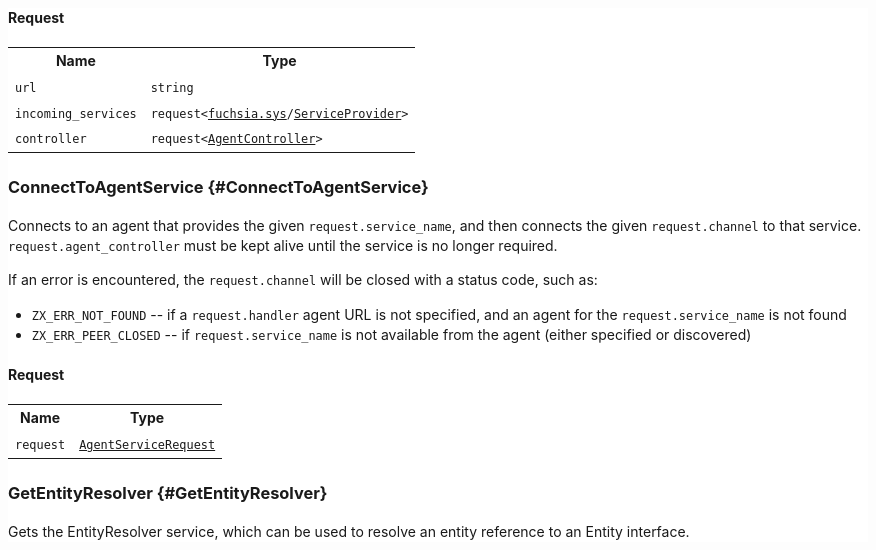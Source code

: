 #### Request
<table>
    <tr><th>Name</th><th>Type</th></tr>
    <tr>
            <td><code>url</code></td>
            <td>
                <code>string</code>
            </td>
        </tr><tr>
            <td><code>incoming_services</code></td>
            <td>
                <code>request&lt;<a class='link' href='../fuchsia.sys/'>fuchsia.sys</a>/<a class='link' href='../fuchsia.sys/#ServiceProvider'>ServiceProvider</a>&gt;</code>
            </td>
        </tr><tr>
            <td><code>controller</code></td>
            <td>
                <code>request&lt;<a class='link' href='#AgentController'>AgentController</a>&gt;</code>
            </td>
        </tr></table>



### ConnectToAgentService {#ConnectToAgentService}

<p>Connects to an agent that provides the given <code>request.service_name</code>, and
then connects the given <code>request.channel</code> to that service.
<code>request.agent_controller</code> must be kept alive until the service is no
longer required.</p>
<p>If an error is encountered, the <code>request.channel</code> will be closed with
a status code, such as:</p>
<ul>
<li><code>ZX_ERR_NOT_FOUND</code> -- if a <code>request.handler</code> agent URL is not
specified, and an agent for the <code>request.service_name</code> is not found</li>
<li><code>ZX_ERR_PEER_CLOSED</code> -- if <code>request.service_name</code> is not available from
the agent (either specified or discovered)</li>
</ul>

#### Request
<table>
    <tr><th>Name</th><th>Type</th></tr>
    <tr>
            <td><code>request</code></td>
            <td>
                <code><a class='link' href='#AgentServiceRequest'>AgentServiceRequest</a></code>
            </td>
        </tr></table>



### GetEntityResolver {#GetEntityResolver}

<p>Gets the EntityResolver service, which can be used to resolve an entity
reference to an Entity interface.</p>
